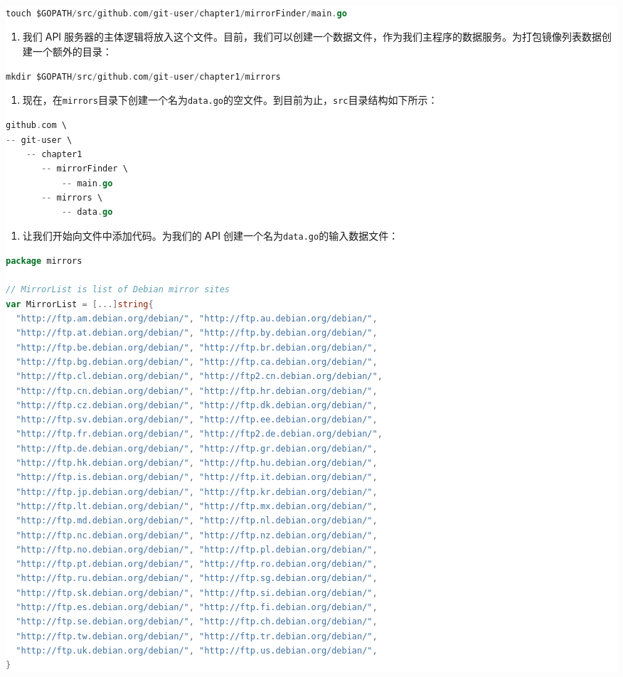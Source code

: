 ```go
touch $GOPATH/src/github.com/git-user/chapter1/mirrorFinder/main.go
```

1.  我们 API 服务器的主体逻辑将放入这个文件。目前，我们可以创建一个数据文件，作为我们主程序的数据服务。为打包镜像列表数据创建一个额外的目录：

```go
mkdir $GOPATH/src/github.com/git-user/chapter1/mirrors
```

1.  现在，在`mirrors`目录下创建一个名为`data.go`的空文件。到目前为止，`src`目录结构如下所示：

```go
github.com \
-- git-user \
    -- chapter1 
       -- mirrorFinder \
           -- main.go
       -- mirrors \
           -- data.go
```

1.  让我们开始向文件中添加代码。为我们的 API 创建一个名为`data.go`的输入数据文件：

```go
package mirrors

// MirrorList is list of Debian mirror sites
var MirrorList = [...]string{
  "http://ftp.am.debian.org/debian/", "http://ftp.au.debian.org/debian/",
  "http://ftp.at.debian.org/debian/", "http://ftp.by.debian.org/debian/",
  "http://ftp.be.debian.org/debian/", "http://ftp.br.debian.org/debian/",
  "http://ftp.bg.debian.org/debian/", "http://ftp.ca.debian.org/debian/",
  "http://ftp.cl.debian.org/debian/", "http://ftp2.cn.debian.org/debian/",
  "http://ftp.cn.debian.org/debian/", "http://ftp.hr.debian.org/debian/",
  "http://ftp.cz.debian.org/debian/", "http://ftp.dk.debian.org/debian/",
  "http://ftp.sv.debian.org/debian/", "http://ftp.ee.debian.org/debian/",
  "http://ftp.fr.debian.org/debian/", "http://ftp2.de.debian.org/debian/",
  "http://ftp.de.debian.org/debian/", "http://ftp.gr.debian.org/debian/",
  "http://ftp.hk.debian.org/debian/", "http://ftp.hu.debian.org/debian/",
  "http://ftp.is.debian.org/debian/", "http://ftp.it.debian.org/debian/",
  "http://ftp.jp.debian.org/debian/", "http://ftp.kr.debian.org/debian/",
  "http://ftp.lt.debian.org/debian/", "http://ftp.mx.debian.org/debian/",
  "http://ftp.md.debian.org/debian/", "http://ftp.nl.debian.org/debian/",
  "http://ftp.nc.debian.org/debian/", "http://ftp.nz.debian.org/debian/",
  "http://ftp.no.debian.org/debian/", "http://ftp.pl.debian.org/debian/",
  "http://ftp.pt.debian.org/debian/", "http://ftp.ro.debian.org/debian/",
  "http://ftp.ru.debian.org/debian/", "http://ftp.sg.debian.org/debian/",
  "http://ftp.sk.debian.org/debian/", "http://ftp.si.debian.org/debian/",
  "http://ftp.es.debian.org/debian/", "http://ftp.fi.debian.org/debian/",
  "http://ftp.se.debian.org/debian/", "http://ftp.ch.debian.org/debian/",
  "http://ftp.tw.debian.org/debian/", "http://ftp.tr.debian.org/debian/",
  "http://ftp.uk.debian.org/debian/", "http://ftp.us.debian.org/debian/",
}
```
